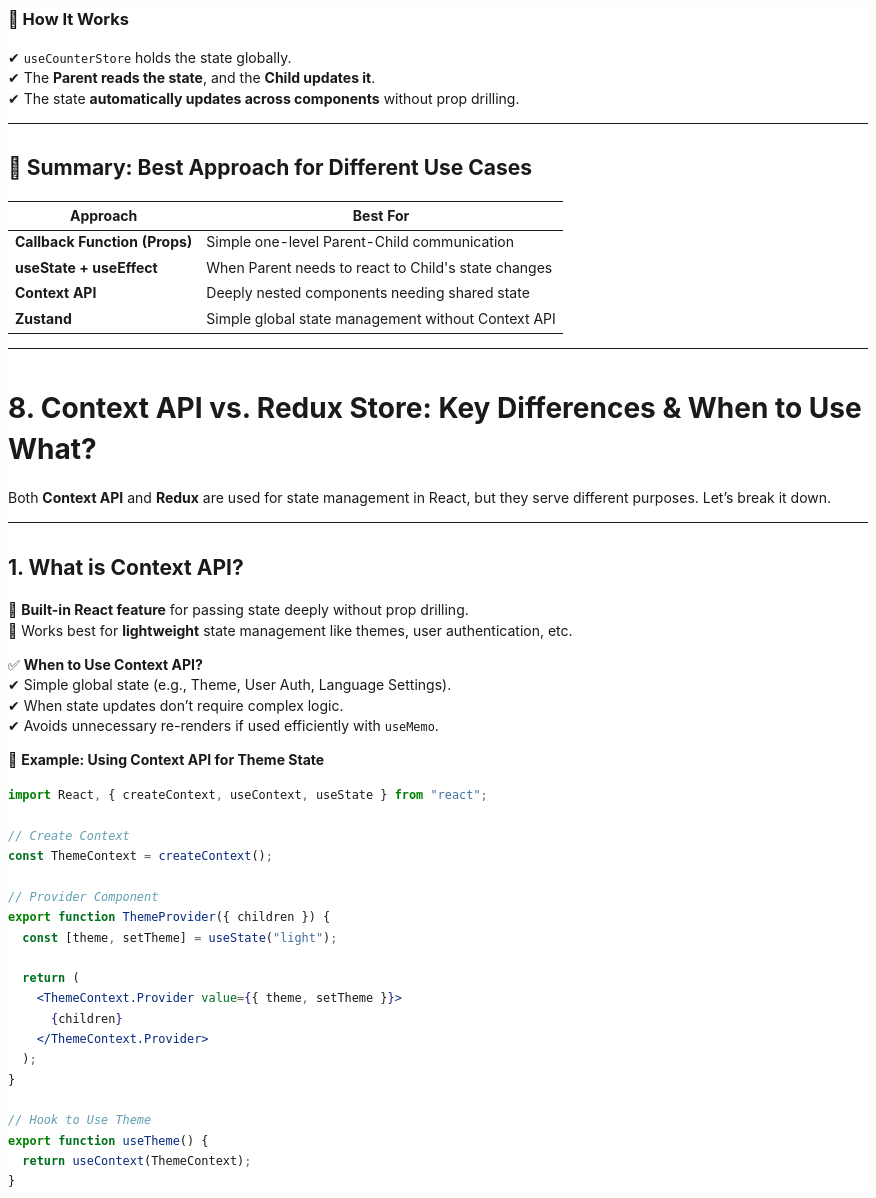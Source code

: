 
### **📌 How It Works**

✔ `useCounterStore` holds the state globally.  
✔ The **Parent reads the state**, and the **Child updates it**.  
✔ The state **automatically updates across components** without prop drilling.

---

## **🚀 Summary: Best Approach for Different Use Cases**

| Approach                      | Best For                                            |
| ----------------------------- | --------------------------------------------------- |
| **Callback Function (Props)** | Simple one-level Parent-Child communication         |
| **useState + useEffect**      | When Parent needs to react to Child's state changes |
| **Context API**               | Deeply nested components needing shared state       |
| **Zustand**                   | Simple global state management without Context API  |

---

# **8. Context API vs. Redux Store: Key Differences & When to Use What?**

Both **Context API** and **Redux** are used for state management in React, but they serve different purposes. Let’s break it down.

---

## **1. What is Context API?**

📌 **Built-in React feature** for passing state deeply without prop drilling.  
📌 Works best for **lightweight** state management like themes, user authentication, etc.

✅ **When to Use Context API?**  
✔ Simple global state (e.g., Theme, User Auth, Language Settings).  
✔ When state updates don’t require complex logic.  
✔ Avoids unnecessary re-renders if used efficiently with `useMemo`.

📌 **Example: Using Context API for Theme State**

```jsx
import React, { createContext, useContext, useState } from "react";

// Create Context
const ThemeContext = createContext();

// Provider Component
export function ThemeProvider({ children }) {
  const [theme, setTheme] = useState("light");

  return (
    <ThemeContext.Provider value={{ theme, setTheme }}>
      {children}
    </ThemeContext.Provider>
  );
}

// Hook to Use Theme
export function useTheme() {
  return useContext(ThemeContext);
}

```